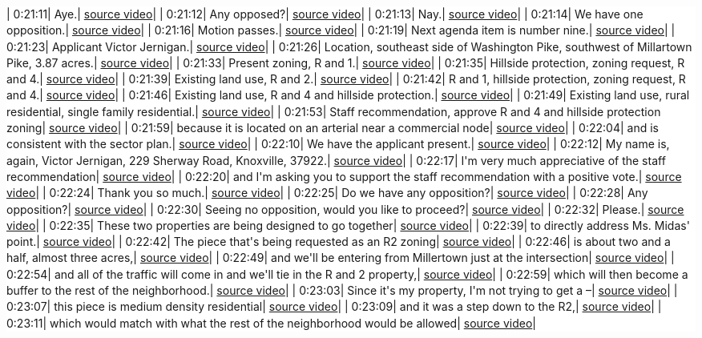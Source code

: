 | 0:21:11| Aye.| [source video](https://archive.org/details/planning-r-399-230309?start=1271)|
| 0:21:12| Any opposed?| [source video](https://archive.org/details/planning-r-399-230309?start=1272)|
| 0:21:13| Nay.| [source video](https://archive.org/details/planning-r-399-230309?start=1273)|
| 0:21:14| We have one opposition.| [source video](https://archive.org/details/planning-r-399-230309?start=1274)|
| 0:21:16| Motion passes.| [source video](https://archive.org/details/planning-r-399-230309?start=1276)|
| 0:21:19| Next agenda item is number nine.| [source video](https://archive.org/details/planning-r-399-230309?start=1279)|
| 0:21:23| Applicant Victor Jernigan.| [source video](https://archive.org/details/planning-r-399-230309?start=1283)|
| 0:21:26| Location, southeast side of Washington Pike, southwest of Millartown Pike, 3.87 acres.| [source video](https://archive.org/details/planning-r-399-230309?start=1286)|
| 0:21:33| Present zoning, R and 1.| [source video](https://archive.org/details/planning-r-399-230309?start=1293)|
| 0:21:35| Hillside protection, zoning request, R and 4.| [source video](https://archive.org/details/planning-r-399-230309?start=1295)|
| 0:21:39| Existing land use, R and 2.| [source video](https://archive.org/details/planning-r-399-230309?start=1299)|
| 0:21:42| R and 1, hillside protection, zoning request, R and 4.| [source video](https://archive.org/details/planning-r-399-230309?start=1302)|
| 0:21:46| Existing land use, R and 4 and hillside protection.| [source video](https://archive.org/details/planning-r-399-230309?start=1306)|
| 0:21:49| Existing land use, rural residential, single family residential.| [source video](https://archive.org/details/planning-r-399-230309?start=1309)|
| 0:21:53| Staff recommendation, approve R and 4 and hillside protection zoning| [source video](https://archive.org/details/planning-r-399-230309?start=1313)|
| 0:21:59| because it is located on an arterial near a commercial node| [source video](https://archive.org/details/planning-r-399-230309?start=1319)|
| 0:22:04| and is consistent with the sector plan.| [source video](https://archive.org/details/planning-r-399-230309?start=1324)|
| 0:22:10| We have the applicant present.| [source video](https://archive.org/details/planning-r-399-230309?start=1330)|
| 0:22:12| My name is, again, Victor Jernigan, 229 Sherway Road, Knoxville, 37922.| [source video](https://archive.org/details/planning-r-399-230309?start=1332)|
| 0:22:17| I'm very much appreciative of the staff recommendation| [source video](https://archive.org/details/planning-r-399-230309?start=1337)|
| 0:22:20| and I'm asking you to support the staff recommendation with a positive vote.| [source video](https://archive.org/details/planning-r-399-230309?start=1340)|
| 0:22:24| Thank you so much.| [source video](https://archive.org/details/planning-r-399-230309?start=1344)|
| 0:22:25| Do we have any opposition?| [source video](https://archive.org/details/planning-r-399-230309?start=1345)|
| 0:22:28| Any opposition?| [source video](https://archive.org/details/planning-r-399-230309?start=1348)|
| 0:22:30| Seeing no opposition, would you like to proceed?| [source video](https://archive.org/details/planning-r-399-230309?start=1350)|
| 0:22:32| Please.| [source video](https://archive.org/details/planning-r-399-230309?start=1352)|
| 0:22:35| These two properties are being designed to go together| [source video](https://archive.org/details/planning-r-399-230309?start=1355)|
| 0:22:39| to directly address Ms. Midas' point.| [source video](https://archive.org/details/planning-r-399-230309?start=1359)|
| 0:22:42| The piece that's being requested as an R2 zoning| [source video](https://archive.org/details/planning-r-399-230309?start=1362)|
| 0:22:46| is about two and a half, almost three acres,| [source video](https://archive.org/details/planning-r-399-230309?start=1366)|
| 0:22:49| and we'll be entering from Millertown just at the intersection| [source video](https://archive.org/details/planning-r-399-230309?start=1369)|
| 0:22:54| and all of the traffic will come in and we'll tie in the R and 2 property,| [source video](https://archive.org/details/planning-r-399-230309?start=1374)|
| 0:22:59| which will then become a buffer to the rest of the neighborhood.| [source video](https://archive.org/details/planning-r-399-230309?start=1379)|
| 0:23:03| Since it's my property, I'm not trying to get a –| [source video](https://archive.org/details/planning-r-399-230309?start=1383)|
| 0:23:07| this piece is medium density residential| [source video](https://archive.org/details/planning-r-399-230309?start=1387)|
| 0:23:09| and it was a step down to the R2,| [source video](https://archive.org/details/planning-r-399-230309?start=1389)|
| 0:23:11| which would match with what the rest of the neighborhood would be allowed| [source video](https://archive.org/details/planning-r-399-230309?start=1391)|